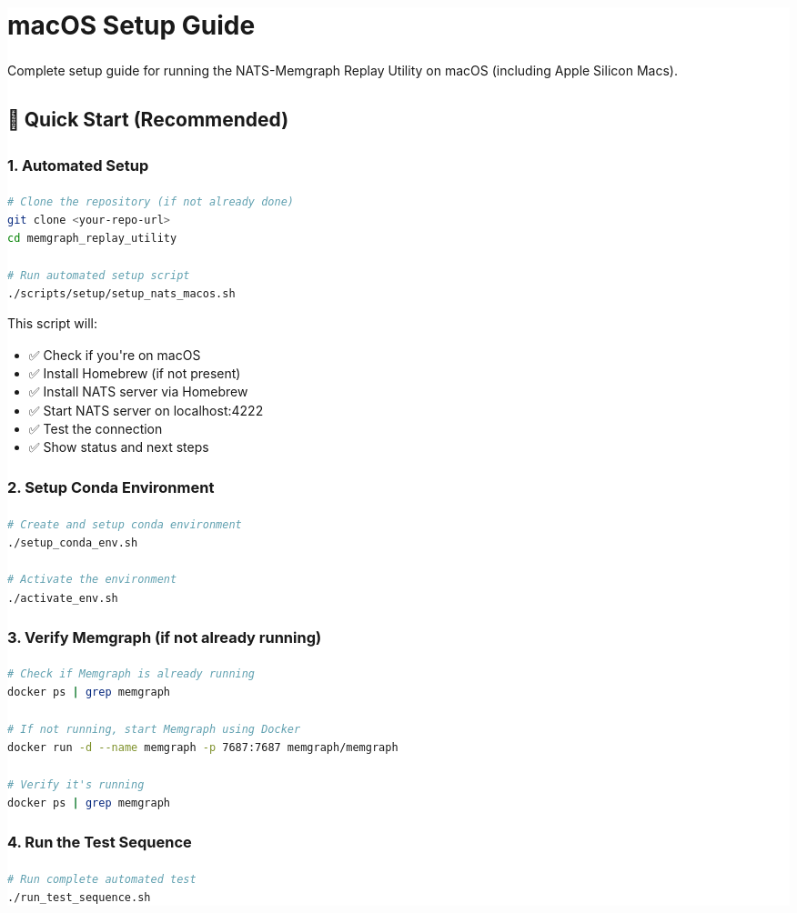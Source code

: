 # macOS Setup Guide

Complete setup guide for running the NATS-Memgraph Replay Utility on macOS (including Apple Silicon Macs).

## 🚀 Quick Start (Recommended)

### 1. Automated Setup
```bash
# Clone the repository (if not already done)
git clone <your-repo-url>
cd memgraph_replay_utility

# Run automated setup script
./scripts/setup/setup_nats_macos.sh
```

This script will:
- ✅ Check if you're on macOS
- ✅ Install Homebrew (if not present)
- ✅ Install NATS server via Homebrew
- ✅ Start NATS server on localhost:4222
- ✅ Test the connection
- ✅ Show status and next steps

### 2. Setup Conda Environment
```bash
# Create and setup conda environment
./setup_conda_env.sh

# Activate the environment
./activate_env.sh
```

### 3. Verify Memgraph (if not already running)
```bash
# Check if Memgraph is already running
docker ps | grep memgraph

# If not running, start Memgraph using Docker
docker run -d --name memgraph -p 7687:7687 memgraph/memgraph

# Verify it's running
docker ps | grep memgraph
```

### 4. Run the Test Sequence
```bash
# Run complete automated test
./run_test_sequence.sh
```
